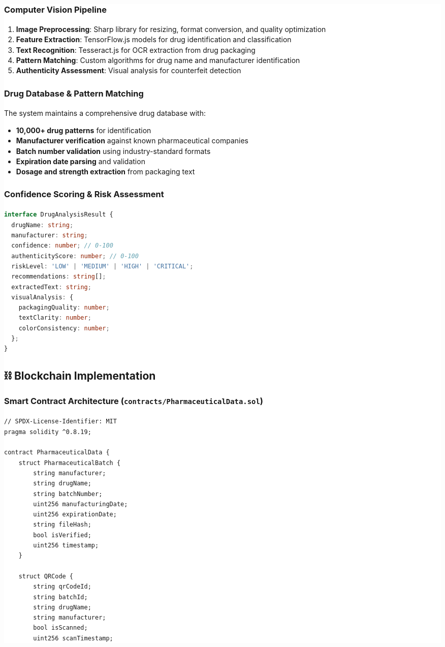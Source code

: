 ### **Computer Vision Pipeline**

1. **Image Preprocessing**: Sharp library for resizing, format conversion, and quality optimization
2. **Feature Extraction**: TensorFlow.js models for drug identification and classification
3. **Text Recognition**: Tesseract.js for OCR extraction from drug packaging
4. **Pattern Matching**: Custom algorithms for drug name and manufacturer identification
5. **Authenticity Assessment**: Visual analysis for counterfeit detection

### **Drug Database & Pattern Matching**

The system maintains a comprehensive drug database with:
- **10,000+ drug patterns** for identification
- **Manufacturer verification** against known pharmaceutical companies
- **Batch number validation** using industry-standard formats
- **Expiration date parsing** and validation
- **Dosage and strength extraction** from packaging text

### **Confidence Scoring & Risk Assessment**

```typescript
interface DrugAnalysisResult {
  drugName: string;
  manufacturer: string;
  confidence: number; // 0-100
  authenticityScore: number; // 0-100
  riskLevel: 'LOW' | 'MEDIUM' | 'HIGH' | 'CRITICAL';
  recommendations: string[];
  extractedText: string;
  visualAnalysis: {
    packagingQuality: number;
    textClarity: number;
    colorConsistency: number;
  };
}
```

## ⛓️ **Blockchain Implementation**

### **Smart Contract Architecture (`contracts/PharmaceuticalData.sol`)**

```solidity
// SPDX-License-Identifier: MIT
pragma solidity ^0.8.19;

contract PharmaceuticalData {
    struct PharmaceuticalBatch {
        string manufacturer;
        string drugName;
        string batchNumber;
        uint256 manufacturingDate;
        uint256 expirationDate;
        string fileHash;
        bool isVerified;
        uint256 timestamp;
    }
    
    struct QRCode {
        string qrCodeId;
        string batchId;
        string drugName;
        string manufacturer;
        bool isScanned;
        uint256 scanTimestamp;
```